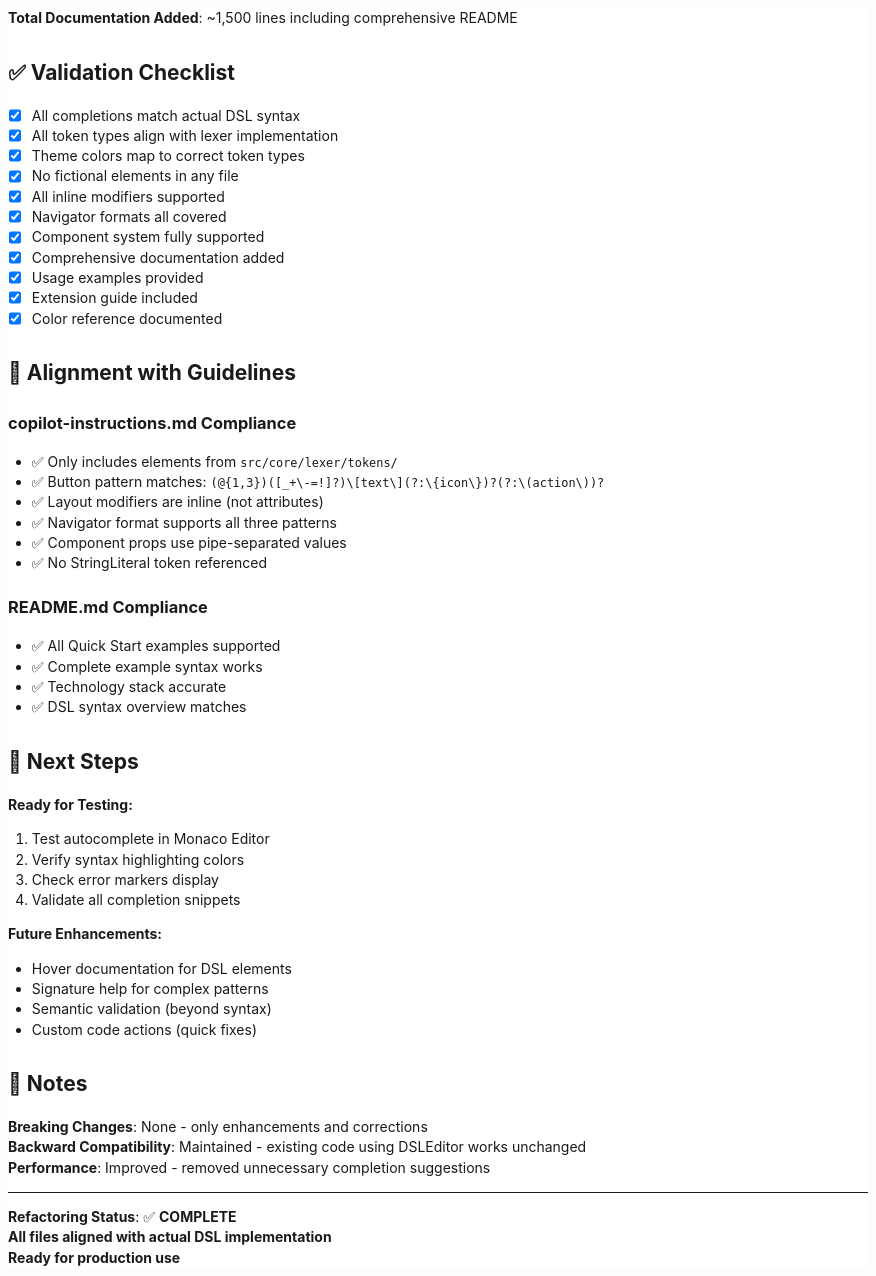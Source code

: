 **Total Documentation Added**: ~1,500 lines including comprehensive README

## ✅ Validation Checklist

- [x] All completions match actual DSL syntax
- [x] All token types align with lexer implementation
- [x] Theme colors map to correct token types
- [x] No fictional elements in any file
- [x] All inline modifiers supported
- [x] Navigator formats all covered
- [x] Component system fully supported
- [x] Comprehensive documentation added
- [x] Usage examples provided
- [x] Extension guide included
- [x] Color reference documented

## 🎯 Alignment with Guidelines

### copilot-instructions.md Compliance
- ✅ Only includes elements from `src/core/lexer/tokens/`
- ✅ Button pattern matches: `(@{1,3})([_+\-=!]?)\[text\](?:\{icon\})?(?:\(action\))?`
- ✅ Layout modifiers are inline (not attributes)
- ✅ Navigator format supports all three patterns
- ✅ Component props use pipe-separated values
- ✅ No StringLiteral token referenced

### README.md Compliance
- ✅ All Quick Start examples supported
- ✅ Complete example syntax works
- ✅ Technology stack accurate
- ✅ DSL syntax overview matches

## 🚀 Next Steps

**Ready for Testing:**
1. Test autocomplete in Monaco Editor
2. Verify syntax highlighting colors
3. Check error markers display
4. Validate all completion snippets

**Future Enhancements:**
- Hover documentation for DSL elements
- Signature help for complex patterns
- Semantic validation (beyond syntax)
- Custom code actions (quick fixes)

## 📝 Notes

**Breaking Changes**: None - only enhancements and corrections  
**Backward Compatibility**: Maintained - existing code using DSLEditor works unchanged  
**Performance**: Improved - removed unnecessary completion suggestions

---

**Refactoring Status**: ✅ **COMPLETE**  
**All files aligned with actual DSL implementation**  
**Ready for production use**
